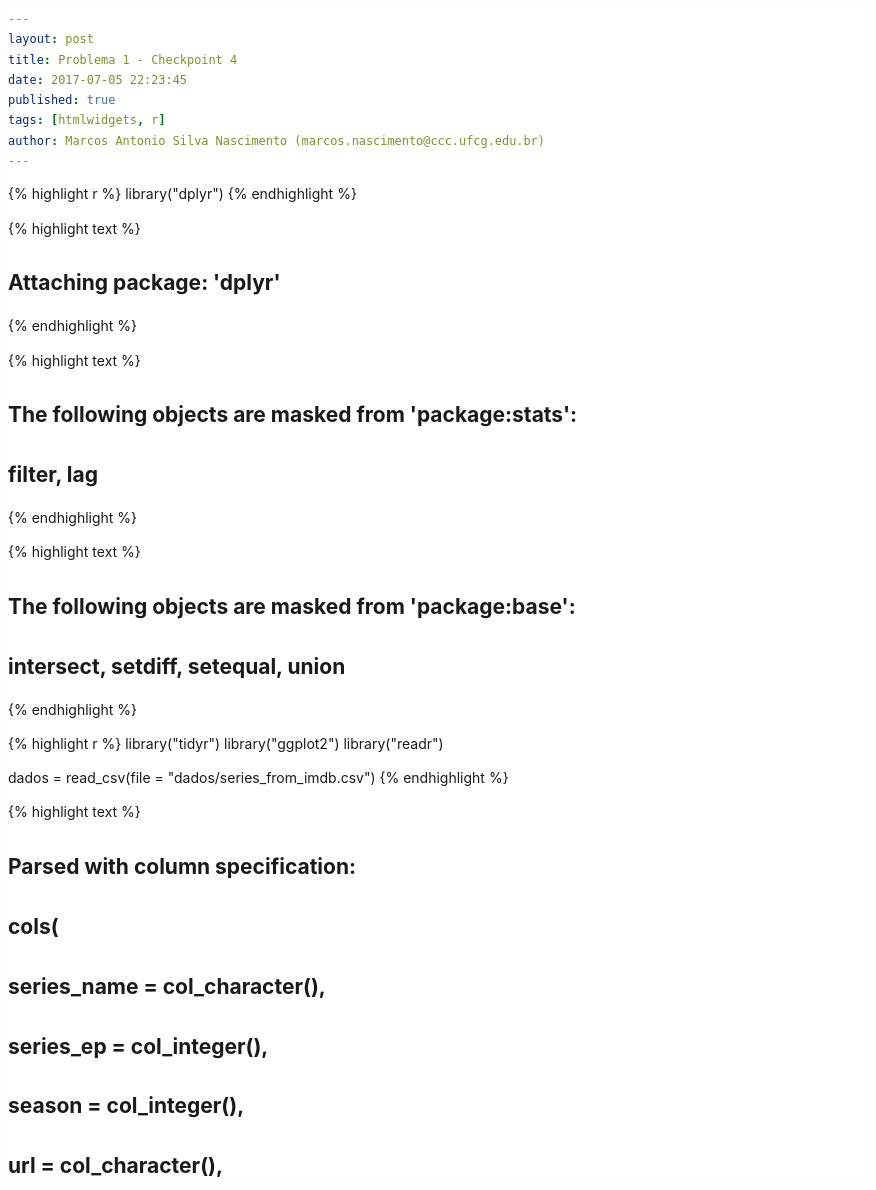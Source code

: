 ```yaml
---
layout: post
title: Problema 1 - Checkpoint 4
date: 2017-07-05 22:23:45
published: true
tags: [htmlwidgets, r]
author: Marcos Antonio Silva Nascimento (marcos.nascimento@ccc.ufcg.edu.br)
---
```



{% highlight r %}
library("dplyr")
{% endhighlight %}



{% highlight text %}
## 
## Attaching package: 'dplyr'
{% endhighlight %}



{% highlight text %}
## The following objects are masked from 'package:stats':
## 
##     filter, lag
{% endhighlight %}



{% highlight text %}
## The following objects are masked from 'package:base':
## 
##     intersect, setdiff, setequal, union
{% endhighlight %}



{% highlight r %}
library("tidyr")
library("ggplot2")
library("readr")

dados = read_csv(file = "dados/series_from_imdb.csv")
{% endhighlight %}



{% highlight text %}
## Parsed with column specification:
## cols(
##   series_name = col_character(),
##   series_ep = col_integer(),
##   season = col_integer(),
##   url = col_character(),